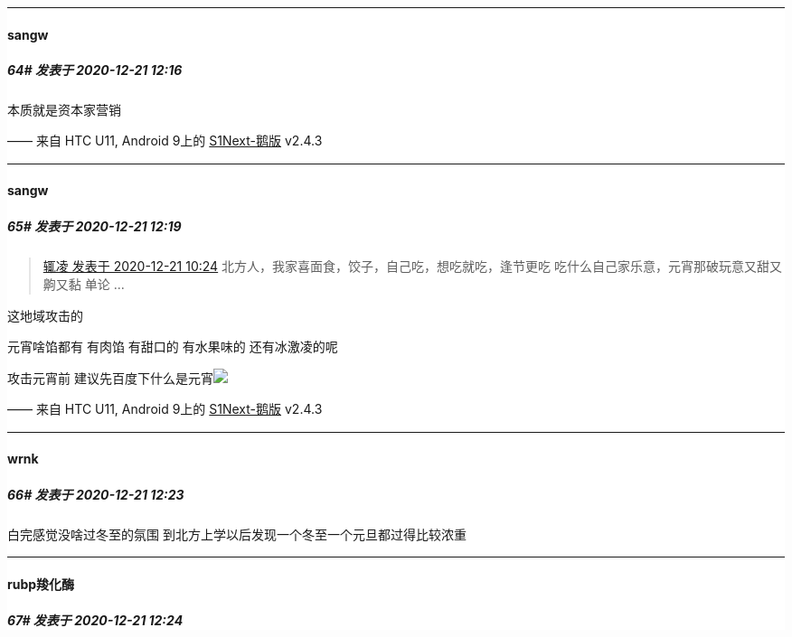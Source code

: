 
*****

####  sangw  
##### 64#       发表于 2020-12-21 12:16




本质就是资本家营销

—— 来自 HTC U11, Android 9上的 [S1Next-鹅版](https://github.com/ykrank/S1-Next/releases) v2.4.3







*****

####  sangw  
##### 65#       发表于 2020-12-21 12:19



<blockquote><a href="httphttps://bbs.saraba1st.com/2b/forum.php?mod=redirect&amp;goto=findpost&amp;pid=49793379&amp;ptid=1978757" target="_blank">辄凌 发表于 2020-12-21 10:24</a>
北方人，我家喜面食，饺子，自己吃，想吃就吃，逢节更吃
吃什么自己家乐意，元宵那破玩意又甜又齁又黏
单论 ...</blockquote>
这地域攻击的

元宵啥馅都有
有肉馅 有甜口的 有水果味的 还有冰激凌的呢

攻击元宵前 建议先百度下什么是元宵<img src="https://static.saraba1st.com/image/smiley/face2017/048.png" referrerpolicy="no-referrer">

—— 来自 HTC U11, Android 9上的 [S1Next-鹅版](https://github.com/ykrank/S1-Next/releases) v2.4.3







*****

####  wrnk  
##### 66#       发表于 2020-12-21 12:23




白完感觉没啥过冬至的氛围 到北方上学以后发现一个冬至一个元旦都过得比较浓重 







*****

####  rubp羧化酶  
##### 67#       发表于 2020-12-21 12:24
